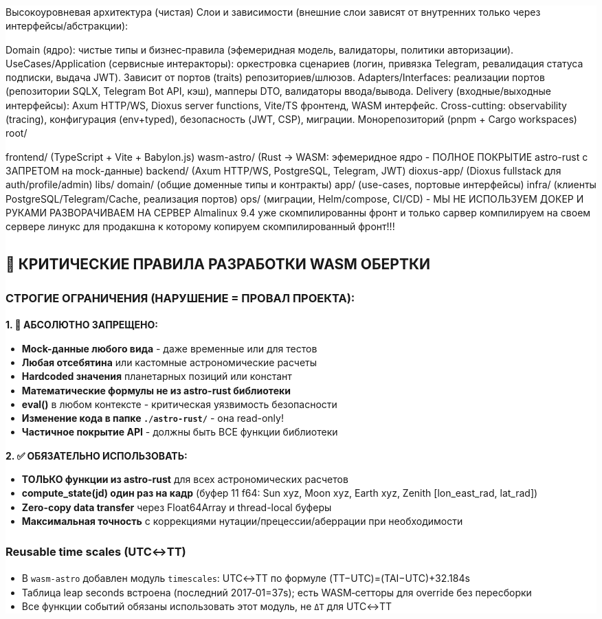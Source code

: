 Высокоуровневая архитектура (чистая)
Слои и зависимости (внешние слои зависят от внутренних только через интерфейсы/абстракции):

Domain (ядро): чистые типы и бизнес‑правила (эфемеридная модель, валидаторы, политики авторизации).
UseCases/Application (сервисные интеракторы): оркестровка сценариев (логин, привязка Telegram, ревалидация статуса подписки, выдача JWT). Зависит от портов (traits) репозиториев/шлюзов.
Adapters/Interfaces: реализации портов (репозитории SQLX, Telegram Bot API, кэш), мапперы DTO, валидаторы ввода/вывода.
Delivery (входные/выходные интерфейсы): Axum HTTP/WS, Dioxus server functions, Vite/TS фронтенд, WASM интерфейс.
Cross-cutting: observability (tracing), конфигурация (env+typed), безопасность (JWT, CSP), миграции.
Монорепозиторий (pnpm + Cargo workspaces)
root/

frontend/ (TypeScript + Vite + Babylon.js)
wasm-astro/ (Rust → WASM: эфемеридное ядро - ПОЛНОЕ ПОКРЫТИЕ astro-rust с ЗАПРЕТОМ на mock-данные)
backend/ (Axum HTTP/WS, PostgreSQL, Telegram, JWT)
dioxus-app/ (Dioxus fullstack для auth/profile/admin)
libs/
domain/ (общие доменные типы и контракты)
app/ (use-cases, портовые интерфейсы)
infra/ (клиенты PostgreSQL/Telegram/Cache, реализация портов)
ops/ (миграции, Helm/compose, CI/CD) - МЫ НЕ ИСПОЛЬЗУЕМ ДОКЕР И РУКАМИ РАЗВОРАЧИВАЕМ НА СЕРВЕР Almalinux 9.4 уже скомпилированны фронт и только сарвер компилируем на своем сервере линукс для продакшна к которому копируем скомпилированный фронт!!!
## 🚨 КРИТИЧЕСКИЕ ПРАВИЛА РАЗРАБОТКИ WASM ОБЕРТКИ

### **СТРОГИЕ ОГРАНИЧЕНИЯ (НАРУШЕНИЕ = ПРОВАЛ ПРОЕКТА):**

**1. 🚫 АБСОЛЮТНО ЗАПРЕЩЕНО:**
- **Mock-данные любого вида** - даже временные или для тестов
- **Любая отсебятина** или кастомные астрономические расчеты
- **Hardcoded значения** планетарных позиций или констант
- **Математические формулы не из astro-rust библиотеки**
- **eval()** в любом контексте - критическая уязвимость безопасности
- **Изменение кода в папке `./astro-rust/`** - она read-only!
- **Частичное покрытие API** - должны быть ВСЕ функции библиотеки

**2. ✅ ОБЯЗАТЕЛЬНО ИСПОЛЬЗОВАТЬ:**
- **ТОЛЬКО функции из astro-rust** для всех астрономических расчетов
- **compute_state(jd) один раз на кадр** (буфер 11 f64: Sun xyz, Moon xyz, Earth xyz, Zenith [lon_east_rad, lat_rad])
- **Zero-copy data transfer** через Float64Array и thread-local буферы
- **Максимальная точность** с коррекциями нутации/прецессии/аберрации при необходимости

### Reusable time scales (UTC↔TT)
- В `wasm-astro` добавлен модуль `timescales`: UTC↔TT по формуле (TT−UTC)=(TAI−UTC)+32.184s
- Таблица leap seconds встроена (последний 2017‑01=37s); есть WASM‑сетторы для override без пересборки
- Все функции событий обязаны использовать этот модуль, не `ΔT` для UTC↔TT
